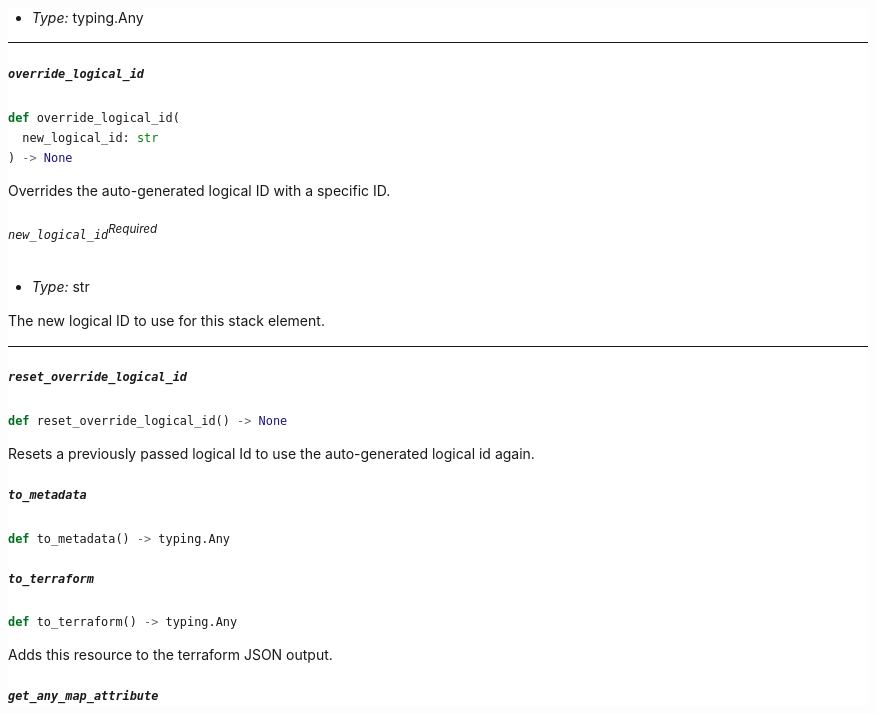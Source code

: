 - *Type:* typing.Any

---

##### `override_logical_id` <a name="override_logical_id" id="@cdktf/provider-ionoscloud.dataIonoscloudFirewall.DataIonoscloudFirewall.overrideLogicalId"></a>

```python
def override_logical_id(
  new_logical_id: str
) -> None
```

Overrides the auto-generated logical ID with a specific ID.

###### `new_logical_id`<sup>Required</sup> <a name="new_logical_id" id="@cdktf/provider-ionoscloud.dataIonoscloudFirewall.DataIonoscloudFirewall.overrideLogicalId.parameter.newLogicalId"></a>

- *Type:* str

The new logical ID to use for this stack element.

---

##### `reset_override_logical_id` <a name="reset_override_logical_id" id="@cdktf/provider-ionoscloud.dataIonoscloudFirewall.DataIonoscloudFirewall.resetOverrideLogicalId"></a>

```python
def reset_override_logical_id() -> None
```

Resets a previously passed logical Id to use the auto-generated logical id again.

##### `to_metadata` <a name="to_metadata" id="@cdktf/provider-ionoscloud.dataIonoscloudFirewall.DataIonoscloudFirewall.toMetadata"></a>

```python
def to_metadata() -> typing.Any
```

##### `to_terraform` <a name="to_terraform" id="@cdktf/provider-ionoscloud.dataIonoscloudFirewall.DataIonoscloudFirewall.toTerraform"></a>

```python
def to_terraform() -> typing.Any
```

Adds this resource to the terraform JSON output.

##### `get_any_map_attribute` <a name="get_any_map_attribute" id="@cdktf/provider-ionoscloud.dataIonoscloudFirewall.DataIonoscloudFirewall.getAnyMapAttribute"></a>
